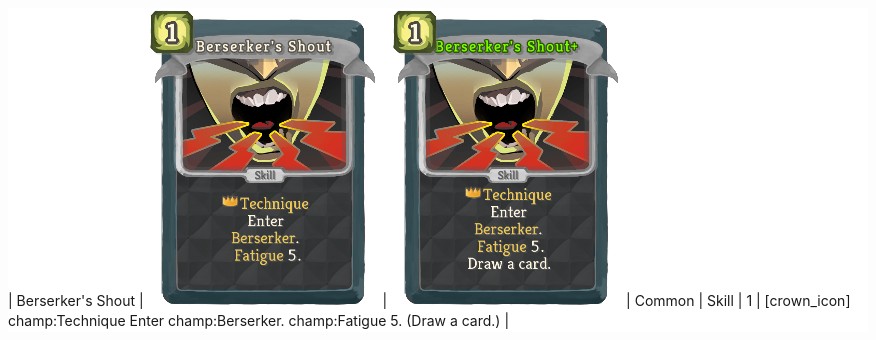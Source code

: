 | Berserker's Shout | ![](../../downfall/small-card-images/The_champ_-BerserkersShout.png) | ![](../../downfall/small-card-images/The_champ_-BerserkersShoutPlus.png) | Common | Skill | 1 | [crown_icon] champ:Technique Enter champ:Berserker. champ:Fatigue 5.  (Draw a card.) |